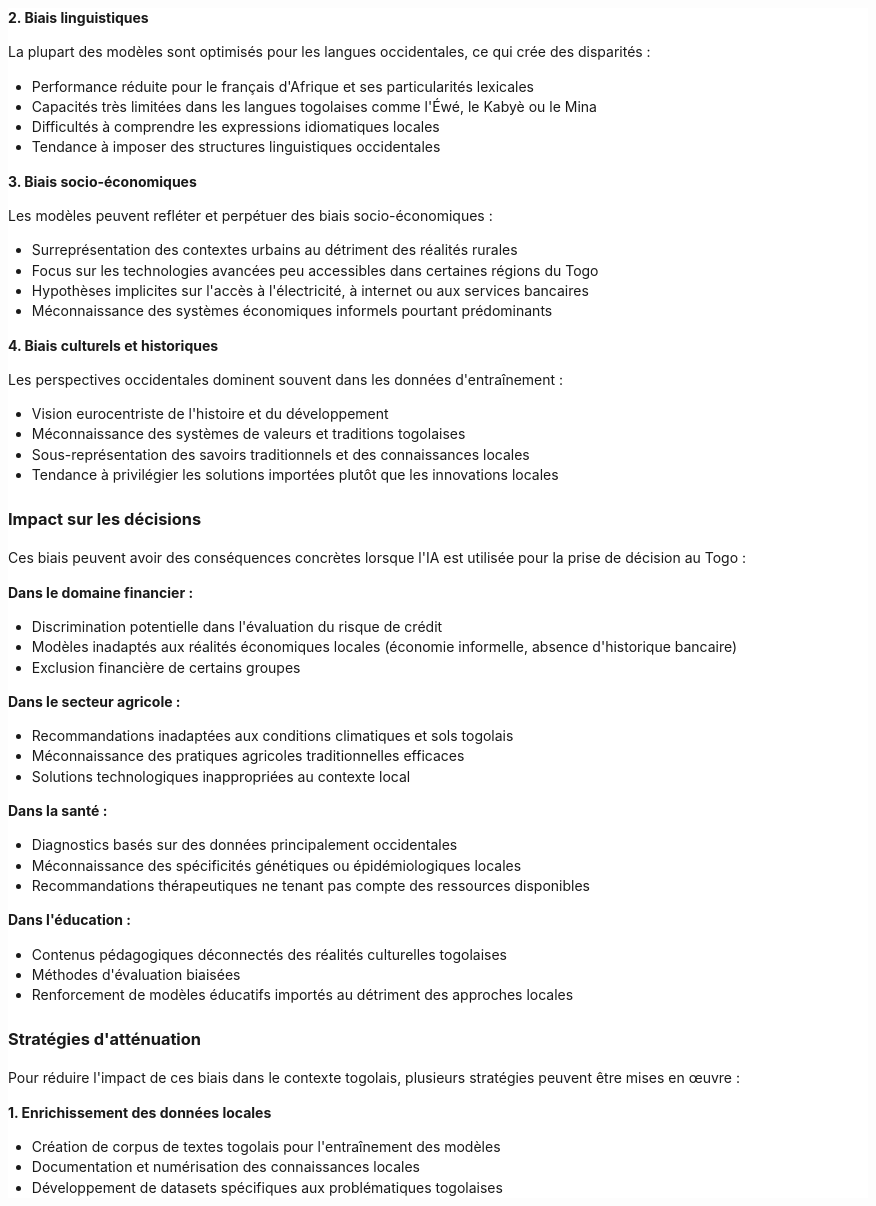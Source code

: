 **2. Biais linguistiques**

La plupart des modèles sont optimisés pour les langues occidentales, ce qui crée des disparités :
- Performance réduite pour le français d'Afrique et ses particularités lexicales
- Capacités très limitées dans les langues togolaises comme l'Éwé, le Kabyè ou le Mina
- Difficultés à comprendre les expressions idiomatiques locales
- Tendance à imposer des structures linguistiques occidentales

**3. Biais socio-économiques**

Les modèles peuvent refléter et perpétuer des biais socio-économiques :
- Surreprésentation des contextes urbains au détriment des réalités rurales
- Focus sur les technologies avancées peu accessibles dans certaines régions du Togo
- Hypothèses implicites sur l'accès à l'électricité, à internet ou aux services bancaires
- Méconnaissance des systèmes économiques informels pourtant prédominants

**4. Biais culturels et historiques**

Les perspectives occidentales dominent souvent dans les données d'entraînement :
- Vision eurocentriste de l'histoire et du développement
- Méconnaissance des systèmes de valeurs et traditions togolaises
- Sous-représentation des savoirs traditionnels et des connaissances locales
- Tendance à privilégier les solutions importées plutôt que les innovations locales

### Impact sur les décisions

Ces biais peuvent avoir des conséquences concrètes lorsque l'IA est utilisée pour la prise de décision au Togo :

**Dans le domaine financier :**
- Discrimination potentielle dans l'évaluation du risque de crédit
- Modèles inadaptés aux réalités économiques locales (économie informelle, absence d'historique bancaire)
- Exclusion financière de certains groupes

**Dans le secteur agricole :**
- Recommandations inadaptées aux conditions climatiques et sols togolais
- Méconnaissance des pratiques agricoles traditionnelles efficaces
- Solutions technologiques inappropriées au contexte local

**Dans la santé :**
- Diagnostics basés sur des données principalement occidentales
- Méconnaissance des spécificités génétiques ou épidémiologiques locales
- Recommandations thérapeutiques ne tenant pas compte des ressources disponibles

**Dans l'éducation :**
- Contenus pédagogiques déconnectés des réalités culturelles togolaises
- Méthodes d'évaluation biaisées
- Renforcement de modèles éducatifs importés au détriment des approches locales

### Stratégies d'atténuation

Pour réduire l'impact de ces biais dans le contexte togolais, plusieurs stratégies peuvent être mises en œuvre :

**1. Enrichissement des données locales**
- Création de corpus de textes togolais pour l'entraînement des modèles
- Documentation et numérisation des connaissances locales
- Développement de datasets spécifiques aux problématiques togolaises

